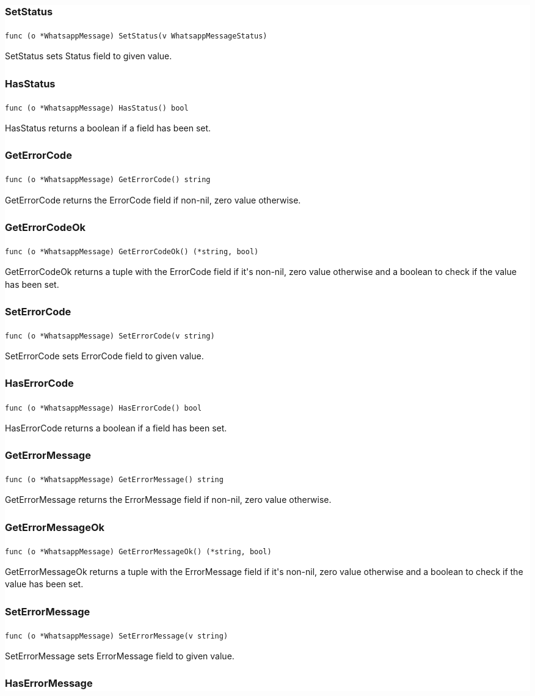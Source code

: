 ### SetStatus

`func (o *WhatsappMessage) SetStatus(v WhatsappMessageStatus)`

SetStatus sets Status field to given value.

### HasStatus

`func (o *WhatsappMessage) HasStatus() bool`

HasStatus returns a boolean if a field has been set.

### GetErrorCode

`func (o *WhatsappMessage) GetErrorCode() string`

GetErrorCode returns the ErrorCode field if non-nil, zero value otherwise.

### GetErrorCodeOk

`func (o *WhatsappMessage) GetErrorCodeOk() (*string, bool)`

GetErrorCodeOk returns a tuple with the ErrorCode field if it's non-nil, zero value otherwise
and a boolean to check if the value has been set.

### SetErrorCode

`func (o *WhatsappMessage) SetErrorCode(v string)`

SetErrorCode sets ErrorCode field to given value.

### HasErrorCode

`func (o *WhatsappMessage) HasErrorCode() bool`

HasErrorCode returns a boolean if a field has been set.

### GetErrorMessage

`func (o *WhatsappMessage) GetErrorMessage() string`

GetErrorMessage returns the ErrorMessage field if non-nil, zero value otherwise.

### GetErrorMessageOk

`func (o *WhatsappMessage) GetErrorMessageOk() (*string, bool)`

GetErrorMessageOk returns a tuple with the ErrorMessage field if it's non-nil, zero value otherwise
and a boolean to check if the value has been set.

### SetErrorMessage

`func (o *WhatsappMessage) SetErrorMessage(v string)`

SetErrorMessage sets ErrorMessage field to given value.

### HasErrorMessage
